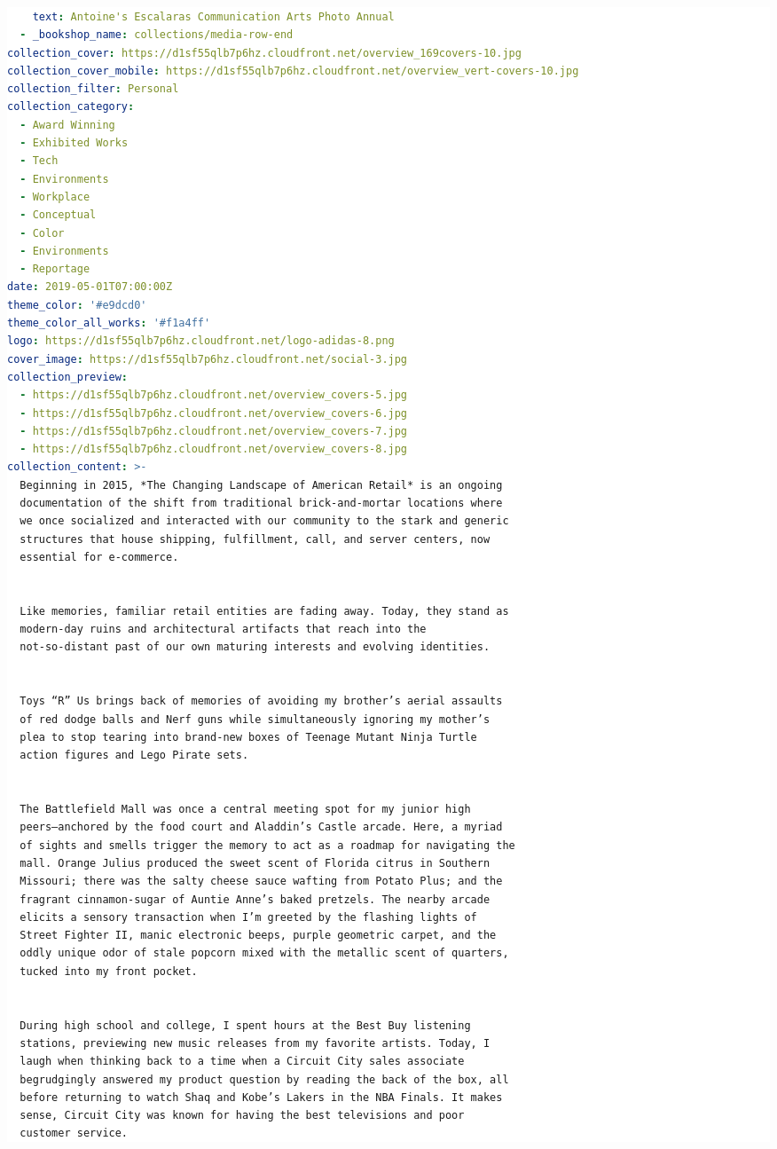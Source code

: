 ```yaml
    text: Antoine's Escalaras Communication Arts Photo Annual
  - _bookshop_name: collections/media-row-end
collection_cover: https://d1sf55qlb7p6hz.cloudfront.net/overview_169covers-10.jpg
collection_cover_mobile: https://d1sf55qlb7p6hz.cloudfront.net/overview_vert-covers-10.jpg
collection_filter: Personal
collection_category:
  - Award Winning
  - Exhibited Works
  - Tech
  - Environments
  - Workplace
  - Conceptual
  - Color
  - Environments
  - Reportage
date: 2019-05-01T07:00:00Z
theme_color: '#e9dcd0'
theme_color_all_works: '#f1a4ff'
logo: https://d1sf55qlb7p6hz.cloudfront.net/logo-adidas-8.png
cover_image: https://d1sf55qlb7p6hz.cloudfront.net/social-3.jpg
collection_preview:
  - https://d1sf55qlb7p6hz.cloudfront.net/overview_covers-5.jpg
  - https://d1sf55qlb7p6hz.cloudfront.net/overview_covers-6.jpg
  - https://d1sf55qlb7p6hz.cloudfront.net/overview_covers-7.jpg
  - https://d1sf55qlb7p6hz.cloudfront.net/overview_covers-8.jpg
collection_content: >-
  Beginning in 2015, *The Changing Landscape of American Retail* is an ongoing
  documentation of the shift from traditional brick-and-mortar locations where
  we once socialized and interacted with our community to the stark and generic
  structures that house shipping, fulfillment, call, and server centers, now
  essential for e-commerce.


  Like memories, familiar retail entities are fading away. Today, they stand as
  modern-day ruins and architectural artifacts that reach into the
  not-so-distant past of our own maturing interests and evolving identities.


  Toys “R” Us brings back of memories of avoiding my brother’s aerial assaults
  of red dodge balls and Nerf guns while simultaneously ignoring my mother’s
  plea to stop tearing into brand-new boxes of Teenage Mutant Ninja Turtle
  action figures and Lego Pirate sets.


  The Battlefield Mall was once a central meeting spot for my junior high
  peers—anchored by the food court and Aladdin’s Castle arcade. Here, a myriad
  of sights and smells trigger the memory to act as a roadmap for navigating the
  mall. Orange Julius produced the sweet scent of Florida citrus in Southern
  Missouri; there was the salty cheese sauce wafting from Potato Plus; and the
  fragrant cinnamon-sugar of Auntie Anne’s baked pretzels. The nearby arcade
  elicits a sensory transaction when I’m greeted by the flashing lights of
  Street Fighter II, manic electronic beeps, purple geometric carpet, and the
  oddly unique odor of stale popcorn mixed with the metallic scent of quarters,
  tucked into my front pocket.


  During high school and college, I spent hours at the Best Buy listening
  stations, previewing new music releases from my favorite artists. Today, I
  laugh when thinking back to a time when a Circuit City sales associate
  begrudgingly answered my product question by reading the back of the box, all
  before returning to watch Shaq and Kobe’s Lakers in the NBA Finals. It makes
  sense, Circuit City was known for having the best televisions and poor
  customer service.
```